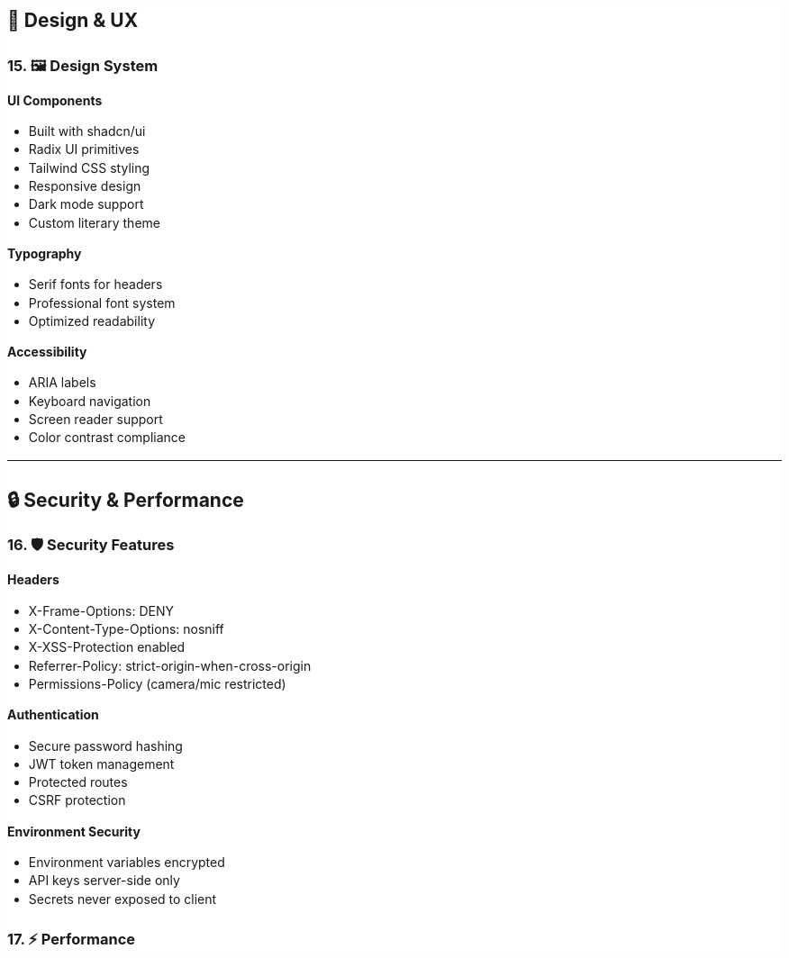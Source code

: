 
## 🎨 Design & UX

### 15. 🖼️ Design System

**UI Components**

- Built with shadcn/ui
- Radix UI primitives
- Tailwind CSS styling
- Responsive design
- Dark mode support
- Custom literary theme

**Typography**

- Serif fonts for headers
- Professional font system
- Optimized readability

**Accessibility**

- ARIA labels
- Keyboard navigation
- Screen reader support
- Color contrast compliance

---

## 🔒 Security & Performance

### 16. 🛡️ Security Features

**Headers**

- X-Frame-Options: DENY
- X-Content-Type-Options: nosniff
- X-XSS-Protection enabled
- Referrer-Policy: strict-origin-when-cross-origin
- Permissions-Policy (camera/mic restricted)

**Authentication**

- Secure password hashing
- JWT token management
- Protected routes
- CSRF protection

**Environment Security**

- Environment variables encrypted
- API keys server-side only
- Secrets never exposed to client

### 17. ⚡ Performance

